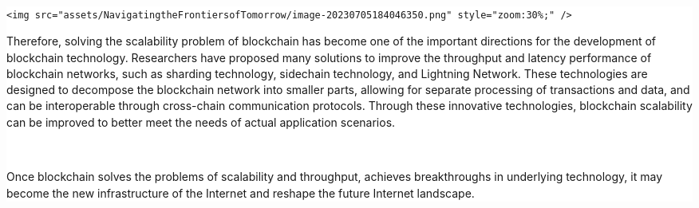     <img src="assets/NavigatingtheFrontiersofTomorrow/image-20230705184046350.png" style="zoom:30%;" />
</div>

Therefore, solving the scalability problem of blockchain has become one of the important directions for the development of blockchain technology. Researchers have proposed many solutions to improve the throughput and latency performance of blockchain networks, such as sharding technology, sidechain technology, and Lightning Network. These technologies are designed to decompose the blockchain network into smaller parts, allowing for separate processing of transactions and data, and can be interoperable through cross-chain communication protocols. Through these innovative technologies, blockchain scalability can be improved to better meet the needs of actual application scenarios.

<br>

Once blockchain solves the problems of scalability and throughput, achieves breakthroughs in underlying technology, it may become the new infrastructure of the Internet and reshape the future Internet landscape.
